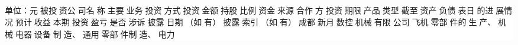 单位：元
被投
资公
司名
称
主要
业务
投资
方式
投资
金额
持股
比例
资金
来源
合作
方
投资
期限
产品
类型
截至
资产
负债
表日
的进
展情
况
预计
收益
本期
投资
盈亏
是否
涉诉
披露
日期
（如
有）
披露
索引
（如
有）
成都
新月
数控
机械
有限
公司
飞机
零部
件的
生
产、
机械
电器
设备
制
造、
通用
零部
件制
造、
电力